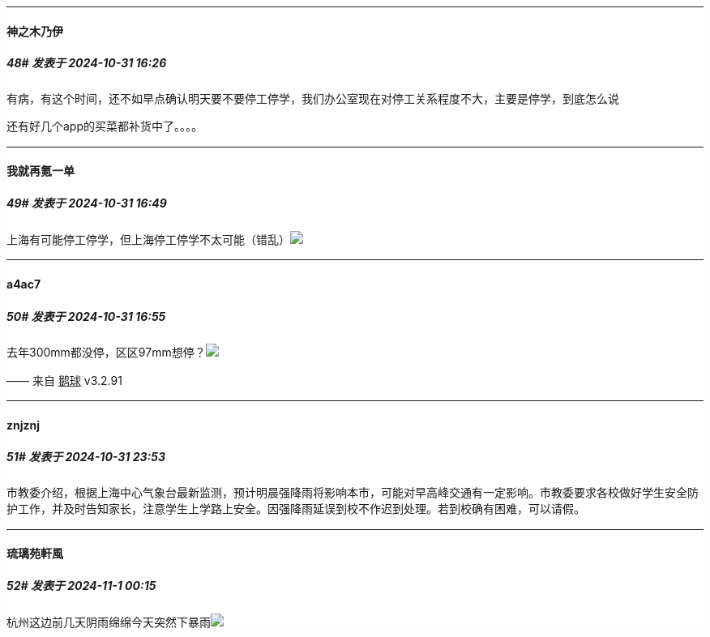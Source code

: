 
*****

####  神之木乃伊  
##### 48#       发表于 2024-10-31 16:26

有病，有这个时间，还不如早点确认明天要不要停工停学，我们办公室现在对停工关系程度不大，主要是停学，到底怎么说

还有好几个app的买菜都补货中了。。。。


*****

####  我就再氪一单  
##### 49#       发表于 2024-10-31 16:49

上海有可能停工停学，但上海停工停学不太可能（错乱）<img src="https://static.saraba1st.com/image/smiley/face2017/067.png" referrerpolicy="no-referrer">

*****

####  a4ac7  
##### 50#       发表于 2024-10-31 16:55

去年300mm都没停，区区97mm想停？<img src="https://static.saraba1st.com/image/smiley/face2017/047.png" referrerpolicy="no-referrer">

—— 来自 [鹅球](https://www.pgyer.com/GcUxKd4w) v3.2.91


*****

####  znjznj  
##### 51#       发表于 2024-10-31 23:53

市教委介绍，根据上海中心气象台最新监测，预计明晨强降雨将影响本市，可能对早高峰交通有一定影响。市教委要求各校做好学生安全防护工作，并及时告知家长，注意学生上学路上安全。因强降雨延误到校不作迟到处理。若到校确有困难，可以请假。


*****

####  琉璃苑軒風  
##### 52#       发表于 2024-11-1 00:15

杭州这边前几天阴雨绵绵今天突然下暴雨<img src="https://static.saraba1st.com/image/smiley/face2017/001.png" referrerpolicy="no-referrer">

